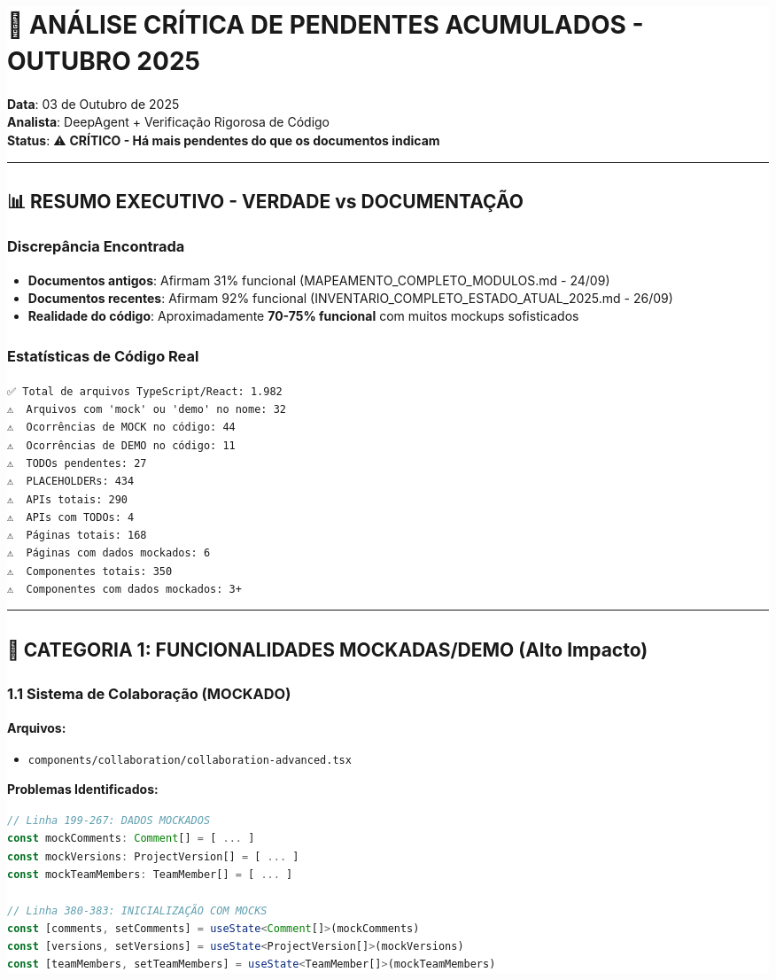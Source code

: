 # 🚨 ANÁLISE CRÍTICA DE PENDENTES ACUMULADOS - OUTUBRO 2025

**Data**: 03 de Outubro de 2025  
**Analista**: DeepAgent + Verificação Rigorosa de Código  
**Status**: ⚠️ **CRÍTICO - Há mais pendentes do que os documentos indicam**

---

## 📊 RESUMO EXECUTIVO - VERDADE vs DOCUMENTAÇÃO

### **Discrepância Encontrada**
- **Documentos antigos**: Afirmam 31% funcional (MAPEAMENTO_COMPLETO_MODULOS.md - 24/09)
- **Documentos recentes**: Afirmam 92% funcional (INVENTARIO_COMPLETO_ESTADO_ATUAL_2025.md - 26/09)
- **Realidade do código**: Aproximadamente **70-75% funcional** com muitos mockups sofisticados

### **Estatísticas de Código Real**
```
✅ Total de arquivos TypeScript/React: 1.982
⚠️  Arquivos com 'mock' ou 'demo' no nome: 32
⚠️  Ocorrências de MOCK no código: 44
⚠️  Ocorrências de DEMO no código: 11
⚠️  TODOs pendentes: 27
⚠️  PLACEHOLDERs: 434
⚠️  APIs totais: 290
⚠️  APIs com TODOs: 4
⚠️  Páginas totais: 168
⚠️  Páginas com dados mockados: 6
⚠️  Componentes totais: 350
⚠️  Componentes com dados mockados: 3+
```

---

## 🔴 CATEGORIA 1: FUNCIONALIDADES MOCKADAS/DEMO (Alto Impacto)

### **1.1 Sistema de Colaboração (MOCKADO)**
**Arquivos:**
- `components/collaboration/collaboration-advanced.tsx`

**Problemas Identificados:**
```typescript
// Linha 199-267: DADOS MOCKADOS
const mockComments: Comment[] = [ ... ]
const mockVersions: ProjectVersion[] = [ ... ]
const mockTeamMembers: TeamMember[] = [ ... ]

// Linha 380-383: INICIALIZAÇÃO COM MOCKS
const [comments, setComments] = useState<Comment[]>(mockComments)
const [versions, setVersions] = useState<ProjectVersion[]>(mockVersions)
const [teamMembers, setTeamMembers] = useState<TeamMember[]>(mockTeamMembers)
```
